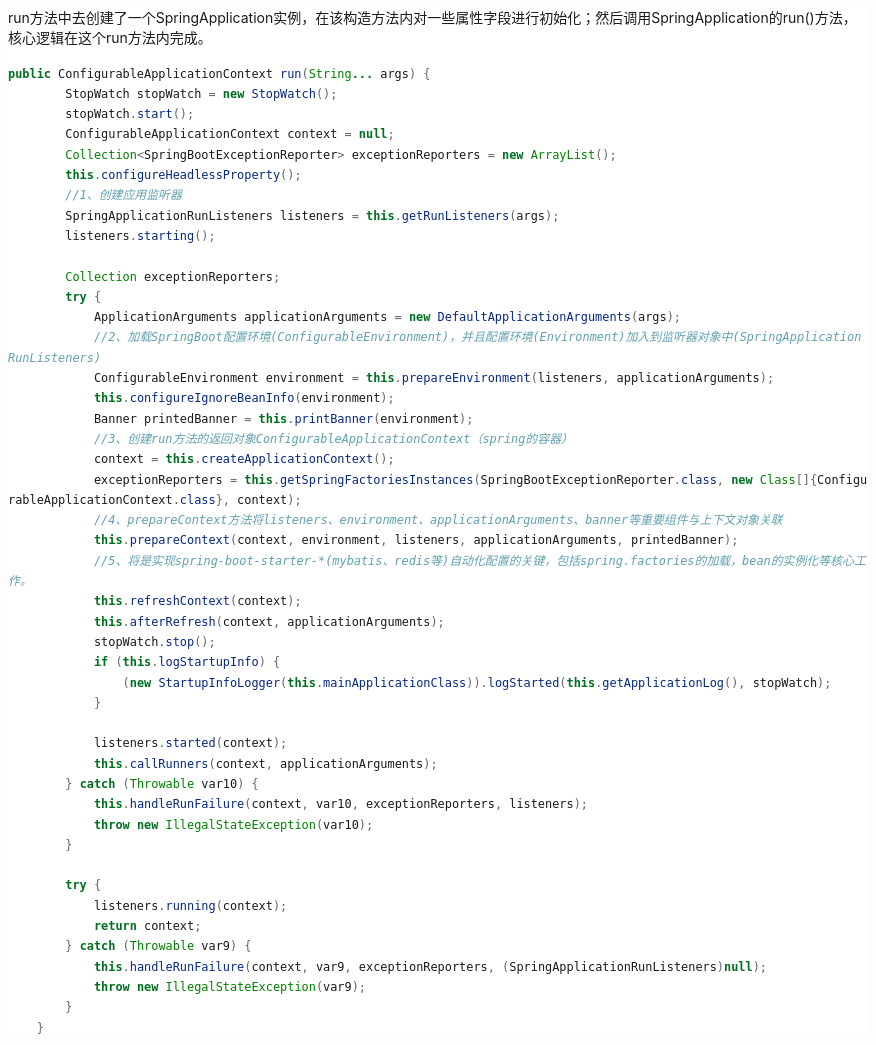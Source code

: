 run方法中去创建了一个SpringApplication实例，在该构造方法内对一些属性字段进行初始化；然后调用SpringApplication的run()方法，核心逻辑在这个run方法内完成。

```java
public ConfigurableApplicationContext run(String... args) {
        StopWatch stopWatch = new StopWatch();
        stopWatch.start();
        ConfigurableApplicationContext context = null;
        Collection<SpringBootExceptionReporter> exceptionReporters = new ArrayList();
        this.configureHeadlessProperty();
        //1、创建应用监听器
        SpringApplicationRunListeners listeners = this.getRunListeners(args);
        listeners.starting();

        Collection exceptionReporters;
        try {
            ApplicationArguments applicationArguments = new DefaultApplicationArguments(args);
            //2、加载SpringBoot配置环境(ConfigurableEnvironment)，并且配置环境(Environment)加入到监听器对象中(SpringApplicationRunListeners)
            ConfigurableEnvironment environment = this.prepareEnvironment(listeners, applicationArguments);
            this.configureIgnoreBeanInfo(environment);
            Banner printedBanner = this.printBanner(environment);
            //3、创建run方法的返回对象ConfigurableApplicationContext（spring的容器）
            context = this.createApplicationContext();
            exceptionReporters = this.getSpringFactoriesInstances(SpringBootExceptionReporter.class, new Class[]{ConfigurableApplicationContext.class}, context);
            //4、prepareContext方法将listeners、environment、applicationArguments、banner等重要组件与上下文对象关联
            this.prepareContext(context, environment, listeners, applicationArguments, printedBanner);
            //5、将是实现spring-boot-starter-*(mybatis、redis等)自动化配置的关键，包括spring.factories的加载，bean的实例化等核心工作。
            this.refreshContext(context);
            this.afterRefresh(context, applicationArguments);
            stopWatch.stop();
            if (this.logStartupInfo) {
                (new StartupInfoLogger(this.mainApplicationClass)).logStarted(this.getApplicationLog(), stopWatch);
            }

            listeners.started(context);
            this.callRunners(context, applicationArguments);
        } catch (Throwable var10) {
            this.handleRunFailure(context, var10, exceptionReporters, listeners);
            throw new IllegalStateException(var10);
        }

        try {
            listeners.running(context);
            return context;
        } catch (Throwable var9) {
            this.handleRunFailure(context, var9, exceptionReporters, (SpringApplicationRunListeners)null);
            throw new IllegalStateException(var9);
        }
    }
```
